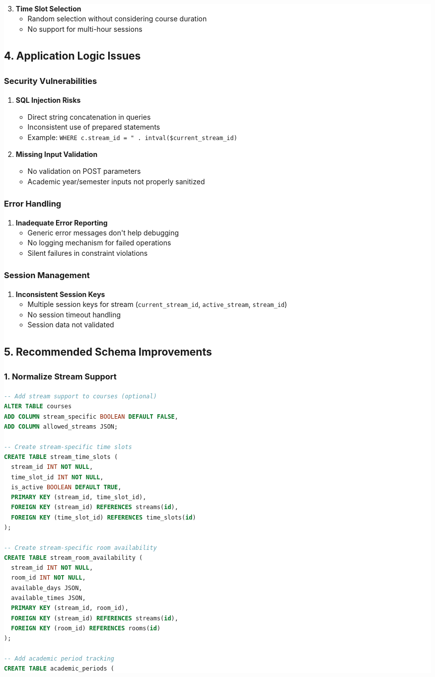 3. **Time Slot Selection**
   - Random selection without considering course duration
   - No support for multi-hour sessions

## 4. Application Logic Issues

### Security Vulnerabilities

1. **SQL Injection Risks**
   - Direct string concatenation in queries
   - Inconsistent use of prepared statements
   - Example: `WHERE c.stream_id = " . intval($current_stream_id)`

2. **Missing Input Validation**
   - No validation on POST parameters
   - Academic year/semester inputs not properly sanitized

### Error Handling

1. **Inadequate Error Reporting**
   - Generic error messages don't help debugging
   - No logging mechanism for failed operations
   - Silent failures in constraint violations

### Session Management

1. **Inconsistent Session Keys**
   - Multiple session keys for stream (`current_stream_id`, `active_stream`, `stream_id`)
   - No session timeout handling
   - Session data not validated

## 5. Recommended Schema Improvements

### 1. Normalize Stream Support

```sql
-- Add stream support to courses (optional)
ALTER TABLE courses 
ADD COLUMN stream_specific BOOLEAN DEFAULT FALSE,
ADD COLUMN allowed_streams JSON;

-- Create stream-specific time slots
CREATE TABLE stream_time_slots (
  stream_id INT NOT NULL,
  time_slot_id INT NOT NULL,
  is_active BOOLEAN DEFAULT TRUE,
  PRIMARY KEY (stream_id, time_slot_id),
  FOREIGN KEY (stream_id) REFERENCES streams(id),
  FOREIGN KEY (time_slot_id) REFERENCES time_slots(id)
);

-- Create stream-specific room availability
CREATE TABLE stream_room_availability (
  stream_id INT NOT NULL,
  room_id INT NOT NULL,
  available_days JSON,
  available_times JSON,
  PRIMARY KEY (stream_id, room_id),
  FOREIGN KEY (stream_id) REFERENCES streams(id),
  FOREIGN KEY (room_id) REFERENCES rooms(id)
);

-- Add academic period tracking
CREATE TABLE academic_periods (
```
